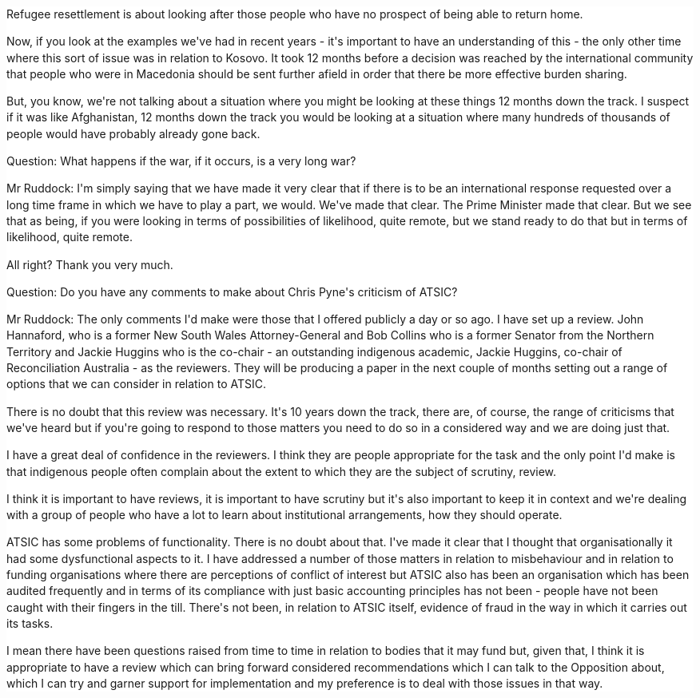  Refugee resettlement is about looking after those people who have no prospect of being able to return home. 

 Now, if you look at the examples we've had in recent years - it's important to have an understanding of this - the only other  time where this sort of issue was in relation to Kosovo. It took 12 months before a decision was reached by the international  community that people who were in Macedonia should be sent further afield in order that there be more effective burden  sharing.

 But, you know, we're not talking about a situation where you might be looking at these things 12 months down the track. I  suspect if it was like Afghanistan, 12 months down the track you would be looking at a situation where many hundreds of  thousands of people would have probably already gone back.

 Question: What happens if the war, if it occurs, is a very long war?

 Mr Ruddock: I'm simply saying that we have made it very clear that if there is to be an international response requested over  a long time frame in which we have to play a part, we would. We've made that clear. The Prime Minister made that clear. But  we see that as being, if you were looking in terms of possibilities of likelihood, quite remote, but we stand ready to do that but  in terms of likelihood, quite remote.

 All right? Thank you very much.

 Question: Do you have any comments to make about Chris Pyne's criticism of ATSIC?

 Mr Ruddock: The only comments I'd make were those that I offered publicly a day or so ago. I have set up a review. John  Hannaford, who is a former New South Wales Attorney-General and Bob Collins who is a former Senator from the Northern  Territory and Jackie Huggins who is the co-chair - an outstanding indigenous academic, Jackie Huggins, co-chair of  Reconciliation Australia - as the reviewers. They will be producing a paper in the next couple of months setting out a range of  options that we can consider in relation to ATSIC. 

 There is no doubt that this review was necessary. It's 10 years down the track, there are, of course, the range of criticisms that  we've heard but if you're going to respond to those matters you need to do so in a considered way and we are doing just that. 

 I have a great deal of confidence in the reviewers. I think they are people appropriate for the task and the only point I'd make  is that indigenous people often complain about the extent to which they are the subject of scrutiny, review. 

 I think it is important to have reviews, it is important to have scrutiny but it's also important to keep it in context and we're  dealing with a group of people who have a lot to learn about institutional arrangements, how they should operate.

 ATSIC has some problems of functionality. There is no doubt about that. I've made it clear that I thought that organisationally  it had some dysfunctional aspects to it. I have addressed a number of those matters in relation to misbehaviour and in relation  to funding organisations where there are perceptions of conflict of interest but ATSIC also has been an organisation which has  been audited frequently and in terms of its compliance with just basic accounting principles has not been - people have not  been caught with their fingers in the till. There's not been, in relation to ATSIC itself, evidence of fraud in the way in which it  carries out its tasks.

 I mean there have been questions raised from time to time in relation to bodies that it may fund but, given that, I think it is  appropriate to have a review which can bring forward considered recommendations which I can talk to the Opposition about,  which I can try and garner support for implementation and my preference is to deal with those issues in that way. 
